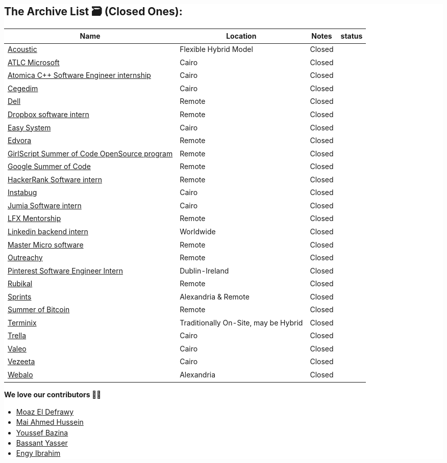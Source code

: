 


  
  
## The Archive List 🗃️ (Closed Ones):

| Name  |  Location |  Notes | status |
|---|---|-------------|--|
|[Acoustic](https://acoustic.com/) | Flexible Hybrid Model | Closed |
|[ATLC Microsoft](https://www.microsoft.com/en-us/research/group/advanced-technology-lab-cairo-2/) | Cairo | Closed |
|[Atomica C++ Software Engineer internship](https://www.atomica.ai/?utm_term=atomica&utm_campaign=Atomica+%7C+Search+%7C+Branding+%7C+EG&utm_source=adwords&utm_medium=ppc&hsa_acc=8475630388&hsa_cam=16506637573&hsa_grp=137184961667&hsa_ad=586429669860&hsa_src=g&hsa_tgt=kwd-15509036&hsa_kw=atomica&hsa_mt=b&hsa_net=adwords&hsa_ver=3&gclid=Cj0KCQjwmPSSBhCNARIsAH3cYgbV0nFWt1pn-N3o8Y9i7MymzulklqexcikMl8Dd0bGA__58PkSKB5gaAuk_EALw_wcB) | Cairo |Closed|
|[Cegedim](https://www.cegedim.com/Pages/default.aspx)| Cairo | Closed |
|[Dell](https://jobs.dell.com/internships) | Remote |Closed|
|[Dropbox software intern](https://www.dropbox.com/jobs/teams/emerging-talent)| Remote | Closed |
|[Easy System](http://eysmt.com/)| Cairo | Closed |
|[Edvora](https://www.edvora.com/careers/fullstack_intern)| Remote | Closed |
|[GirlScript Summer of Code OpenSource program](https://gssoc.girlscript.tech/) | Remote | Closed |
|[Google Summer of Code](https://summerofcode.withgoogle.com/) | Remote | Closed |
|[HackerRank Software intern](https://www.hackerrank.com/careers#app) | Remote |Closed|
|[Instabug](https://www.instabug.com/?fbclid=IwAR2PbAFqKTCb7NSN_kMxPFC5JFjjX59NtfWfDIha1GPX__4dsyWLtDp4Elo)| Cairo | Closed |
|[Jumia Software intern](https://group.jumia.com/careers/)| Cairo | Closed |
|[LFX Mentorship](https://lfx.linuxfoundation.org/tools/mentorship/) | Remote | Closed |
|[Linkedin backend intern](https://careers.linkedin.com/students)| Worldwide | Closed |
|[Master Micro software](https://www.master-micro.com/) | Remote | Closed |
|[Outreachy](https://www.outreachy.org/)| Remote | Closed |
|[Pinterest Software Engineer Intern](https://www.pinterestcareers.com/job-search-results/)| Dublin-Ireland | Closed |
|[Rubikal](https://apply.workable.com/rubikal/) | Remote | Closed |
|[Sprints](http://www.sprints.ai) | Alexandria & Remote | Closed|
|[Summer of Bitcoin](https://www.summerofbitcoin.org/)| Remote | Closed |
|[Terminix](https://corporate.terminix.com/careers/index.html)| Traditionally On-Site, may be Hybrid | Closed |
|[Trella](https://www.trella.app/) | Cairo | Closed |
|[Valeo](https://www.valeo.com/en/find-a-job-or-internship/)| Cairo | Closed |
|[Vezeeta](https://careers.vezeeta.com/)| Cairo | Closed |
|[Webalo](https://www.webalo.com/careers/) | Alexandria | Closed |





**We love our contributors 💜💜**

* [Moaz El Defrawy](https://github.com/moaz-eldefrawy)
* [Mai Ahmed Hussein](https://github.com/MaiAhmedHussein)
* [Youssef Bazina](https://github.com/Bazina)
* [Bassant Yasser](https://github.com/Bassantyasser043)
* [Engy Ibrahim](https://github.com/Engyyyy)

